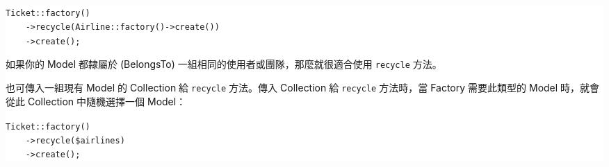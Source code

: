    Ticket::factory()
        ->recycle(Airline::factory()->create())
        ->create();

如果你的 Model 都隸屬於 (BelongsTo) 一組相同的使用者或團隊，那麼就很適合使用 `recycle` 方法。

也可傳入一組現有 Model 的 Collection 給 `recycle` 方法。傳入 Collection 給 `recycle` 方法時，當 Factory 需要此類型的 Model 時，就會從此 Collection 中隨機選擇一個 Model：

    Ticket::factory()
        ->recycle($airlines)
        ->create();
